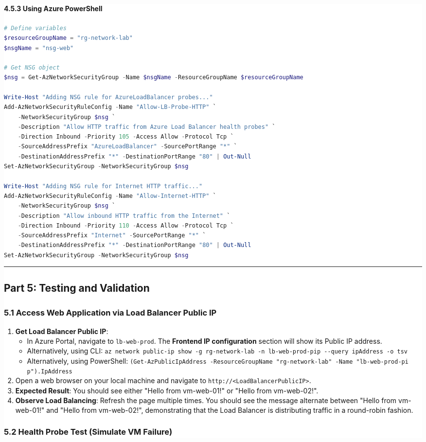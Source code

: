 #### 4.5.3 Using Azure PowerShell

```powershell
# Define variables
$resourceGroupName = "rg-network-lab"
$nsgName = "nsg-web"

# Get NSG object
$nsg = Get-AzNetworkSecurityGroup -Name $nsgName -ResourceGroupName $resourceGroupName

Write-Host "Adding NSG rule for AzureLoadBalancer probes..."
Add-AzNetworkSecurityRuleConfig -Name "Allow-LB-Probe-HTTP" `
    -NetworkSecurityGroup $nsg `
    -Description "Allow HTTP traffic from Azure Load Balancer health probes" `
    -Direction Inbound -Priority 105 -Access Allow -Protocol Tcp `
    -SourceAddressPrefix "AzureLoadBalancer" -SourcePortRange "*" `
    -DestinationAddressPrefix "*" -DestinationPortRange "80" | Out-Null
Set-AzNetworkSecurityGroup -NetworkSecurityGroup $nsg

Write-Host "Adding NSG rule for Internet HTTP traffic..."
Add-AzNetworkSecurityRuleConfig -Name "Allow-Internet-HTTP" `
    -NetworkSecurityGroup $nsg `
    -Description "Allow inbound HTTP traffic from the Internet" `
    -Direction Inbound -Priority 110 -Access Allow -Protocol Tcp `
    -SourceAddressPrefix "Internet" -SourcePortRange "*" `
    -DestinationAddressPrefix "*" -DestinationPortRange "80" | Out-Null
Set-AzNetworkSecurityGroup -NetworkSecurityGroup $nsg
```

-----

## Part 5: Testing and Validation

### 5.1 Access Web Application via Load Balancer Public IP

1.  **Get Load Balancer Public IP**:
      * In Azure Portal, navigate to `lb-web-prod`. The **Frontend IP configuration** section will show its Public IP address.
      * Alternatively, using CLI: `az network public-ip show -g rg-network-lab -n lb-web-prod-pip --query ipAddress -o tsv`
      * Alternatively, using PowerShell: `(Get-AzPublicIpAddress -ResourceGroupName "rg-network-lab" -Name "lb-web-prod-pip").IpAddress`
2.  Open a web browser on your local machine and navigate to `http://<LoadBalancerPublicIP>`.
3.  **Expected Result**: You should see either "Hello from vm-web-01\!" or "Hello from vm-web-02\!".
4.  **Observe Load Balancing**: Refresh the page multiple times. You should see the message alternate between "Hello from vm-web-01\!" and "Hello from vm-web-02\!", demonstrating that the Load Balancer is distributing traffic in a round-robin fashion.

### 5.2 Health Probe Test (Simulate VM Failure)
